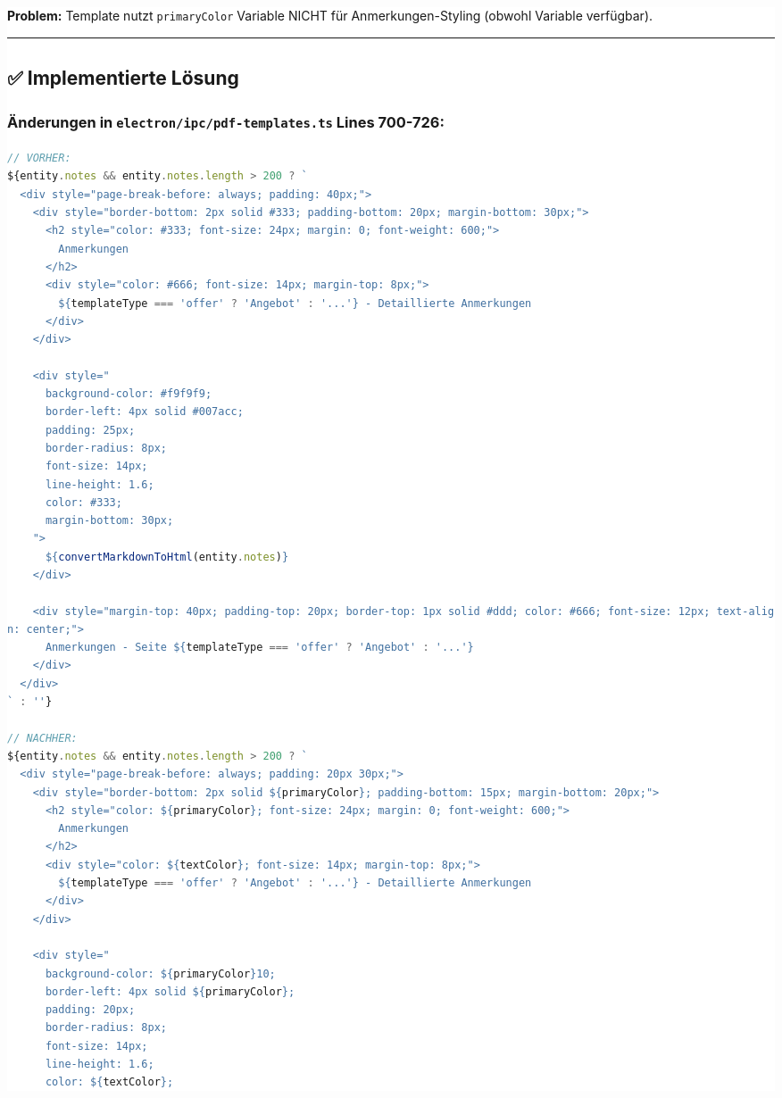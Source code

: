 **Problem:** Template nutzt `primaryColor` Variable NICHT für Anmerkungen-Styling (obwohl Variable verfügbar).

---

## ✅ **Implementierte Lösung**

### **Änderungen in `electron/ipc/pdf-templates.ts` Lines 700-726:**

```typescript
// VORHER:
${entity.notes && entity.notes.length > 200 ? `
  <div style="page-break-before: always; padding: 40px;">
    <div style="border-bottom: 2px solid #333; padding-bottom: 20px; margin-bottom: 30px;">
      <h2 style="color: #333; font-size: 24px; margin: 0; font-weight: 600;">
        Anmerkungen
      </h2>
      <div style="color: #666; font-size: 14px; margin-top: 8px;">
        ${templateType === 'offer' ? 'Angebot' : '...'} - Detaillierte Anmerkungen
      </div>
    </div>

    <div style="
      background-color: #f9f9f9; 
      border-left: 4px solid #007acc; 
      padding: 25px; 
      border-radius: 8px;
      font-size: 14px;
      line-height: 1.6;
      color: #333;
      margin-bottom: 30px;
    ">
      ${convertMarkdownToHtml(entity.notes)}
    </div>

    <div style="margin-top: 40px; padding-top: 20px; border-top: 1px solid #ddd; color: #666; font-size: 12px; text-align: center;">
      Anmerkungen - Seite ${templateType === 'offer' ? 'Angebot' : '...'}
    </div>
  </div>
` : ''}

// NACHHER:
${entity.notes && entity.notes.length > 200 ? `
  <div style="page-break-before: always; padding: 20px 30px;">
    <div style="border-bottom: 2px solid ${primaryColor}; padding-bottom: 15px; margin-bottom: 20px;">
      <h2 style="color: ${primaryColor}; font-size: 24px; margin: 0; font-weight: 600;">
        Anmerkungen
      </h2>
      <div style="color: ${textColor}; font-size: 14px; margin-top: 8px;">
        ${templateType === 'offer' ? 'Angebot' : '...'} - Detaillierte Anmerkungen
      </div>
    </div>

    <div style="
      background-color: ${primaryColor}10; 
      border-left: 4px solid ${primaryColor}; 
      padding: 20px; 
      border-radius: 8px;
      font-size: 14px;
      line-height: 1.6;
      color: ${textColor};
```